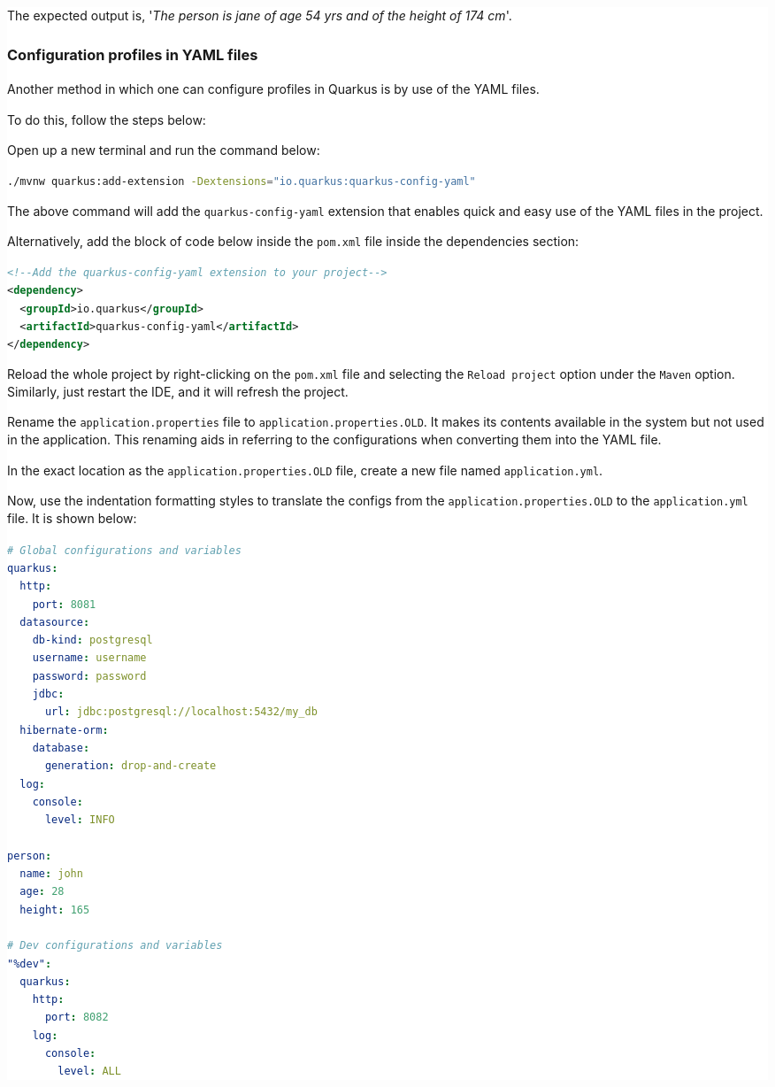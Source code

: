 The expected output is, '_The person is jane of age 54 yrs and of the height of 174 cm_'.

### Configuration profiles in YAML files
Another method in which one can configure profiles in Quarkus is by use of the YAML files.

To do this, follow the steps below:

Open up a new terminal and run the command below:
```bash
./mvnw quarkus:add-extension -Dextensions="io.quarkus:quarkus-config-yaml"
```
The above command will add the `quarkus-config-yaml` extension that enables quick and easy use of the YAML files in the project.

Alternatively, add the block of code below inside the `pom.xml` file inside the dependencies section:
```xml
<!--Add the quarkus-config-yaml extension to your project-->
<dependency>
  <groupId>io.quarkus</groupId>
  <artifactId>quarkus-config-yaml</artifactId>
</dependency>
```

Reload the whole project by right-clicking on the `pom.xml` file and selecting the `Reload project` option under the `Maven` option. Similarly, just restart the IDE, and it will refresh the project.

Rename the `application.properties` file to `application.properties.OLD`. It makes its contents available in the system but not used in the application. This renaming aids in referring to the configurations when converting them into the YAML file.

In the exact location as the `application.properties.OLD` file, create a new file named `application.yml`.

Now, use the indentation formatting styles to translate the configs from the  `application.properties.OLD` to the `application.yml` file. It is shown below:
```yaml
# Global configurations and variables
quarkus:
  http:
    port: 8081
  datasource:
    db-kind: postgresql
    username: username
    password: password
    jdbc:
      url: jdbc:postgresql://localhost:5432/my_db
  hibernate-orm:
    database:
      generation: drop-and-create
  log:
    console:
      level: INFO

person:
  name: john
  age: 28
  height: 165

# Dev configurations and variables
"%dev":
  quarkus:
    http:
      port: 8082
    log:
      console:
        level: ALL
```